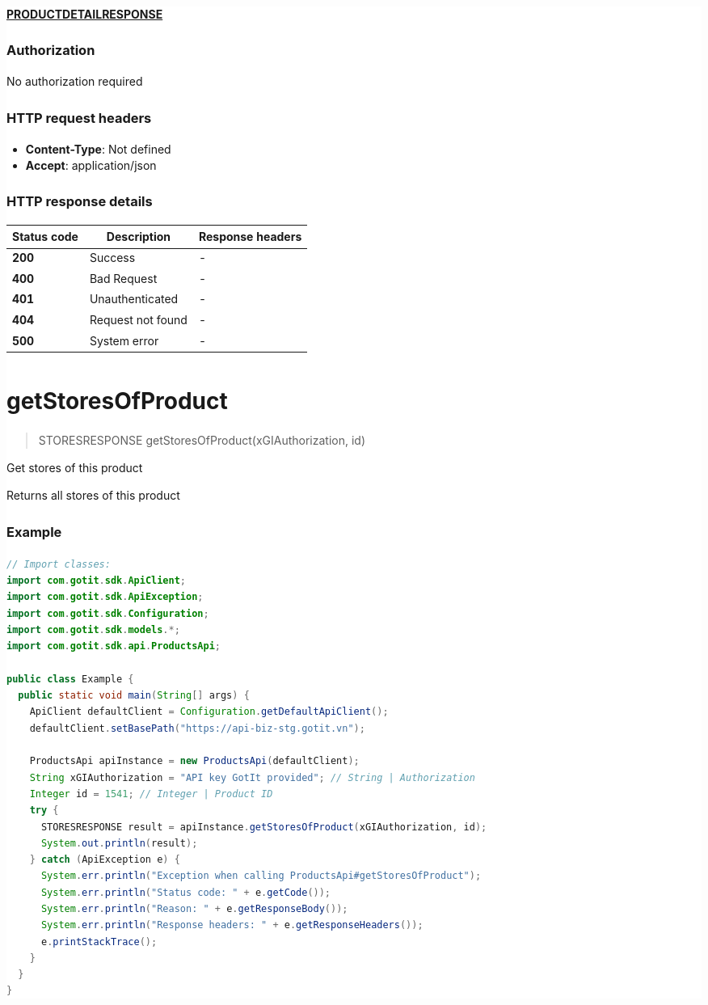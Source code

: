 [**PRODUCTDETAILRESPONSE**](PRODUCTDETAILRESPONSE.md)

### Authorization

No authorization required

### HTTP request headers

 - **Content-Type**: Not defined
 - **Accept**: application/json

### HTTP response details
| Status code | Description | Response headers |
|-------------|-------------|------------------|
| **200** | Success |  -  |
| **400** | Bad Request |  -  |
| **401** | Unauthenticated |  -  |
| **404** | Request not found |  -  |
| **500** | System error |  -  |

<a id="getStoresOfProduct"></a>
# **getStoresOfProduct**
> STORESRESPONSE getStoresOfProduct(xGIAuthorization, id)

Get stores of this product

Returns all stores of this product

### Example
```java
// Import classes:
import com.gotit.sdk.ApiClient;
import com.gotit.sdk.ApiException;
import com.gotit.sdk.Configuration;
import com.gotit.sdk.models.*;
import com.gotit.sdk.api.ProductsApi;

public class Example {
  public static void main(String[] args) {
    ApiClient defaultClient = Configuration.getDefaultApiClient();
    defaultClient.setBasePath("https://api-biz-stg.gotit.vn");

    ProductsApi apiInstance = new ProductsApi(defaultClient);
    String xGIAuthorization = "API key GotIt provided"; // String | Authorization
    Integer id = 1541; // Integer | Product ID
    try {
      STORESRESPONSE result = apiInstance.getStoresOfProduct(xGIAuthorization, id);
      System.out.println(result);
    } catch (ApiException e) {
      System.err.println("Exception when calling ProductsApi#getStoresOfProduct");
      System.err.println("Status code: " + e.getCode());
      System.err.println("Reason: " + e.getResponseBody());
      System.err.println("Response headers: " + e.getResponseHeaders());
      e.printStackTrace();
    }
  }
}
```
